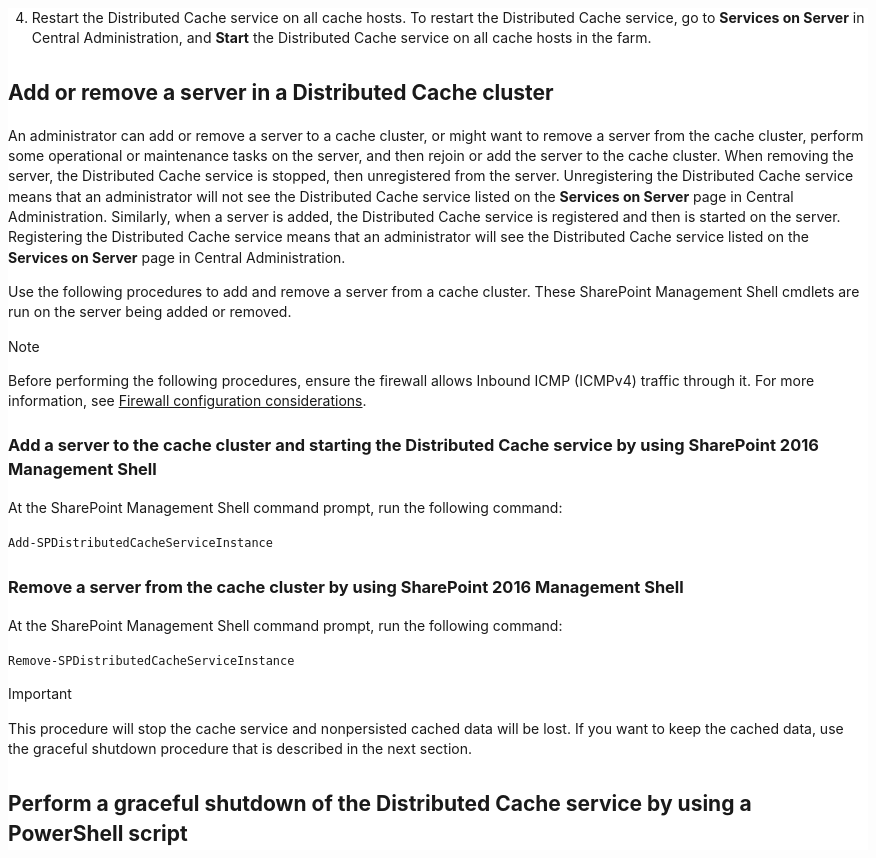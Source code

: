 4. Restart the Distributed Cache service on all cache hosts. To restart the Distributed Cache service, go to **Services on Server** in Central Administration, and **Start** the Distributed Cache service on all cache hosts in the farm. 
    
## Add or remove a server in a Distributed Cache cluster
<a name="addremove"> </a>

An administrator can add or remove a server to a cache cluster, or might want to remove a server from the cache cluster, perform some operational or maintenance tasks on the server, and then rejoin or add the server to the cache cluster. When removing the server, the Distributed Cache service is stopped, then unregistered from the server. Unregistering the Distributed Cache service means that an administrator will not see the Distributed Cache service listed on the **Services on Server** page in Central Administration. Similarly, when a server is added, the Distributed Cache service is registered and then is started on the server. Registering the Distributed Cache service means that an administrator will see the Distributed Cache service listed on the **Services on Server** page in Central Administration. 
  
Use the following procedures to add and remove a server from a cache cluster. These SharePoint Management Shell cmdlets are run on the server being added or removed.
  
> [!NOTE]
> Before performing the following procedures, ensure the firewall allows Inbound ICMP (ICMPv4) traffic through it. For more information, see [Firewall configuration considerations](plan-for-feeds-and-the-distributed-cache-service.md#firewall). 
  
### Add a server to the cache cluster and starting the Distributed Cache service by using SharePoint 2016 Management Shell

At the SharePoint Management Shell command prompt, run the following command:
  
```
Add-SPDistributedCacheServiceInstance

```

### Remove a server from the cache cluster by using SharePoint 2016 Management Shell

At the SharePoint Management Shell command prompt, run the following command:
  
```
Remove-SPDistributedCacheServiceInstance

```

> [!IMPORTANT]
> This procedure will stop the cache service and nonpersisted cached data will be lost. If you want to keep the cached data, use the graceful shutdown procedure that is described in the next section. 
  
## Perform a graceful shutdown of the Distributed Cache service by using a PowerShell script
<a name="graceful"> </a>

